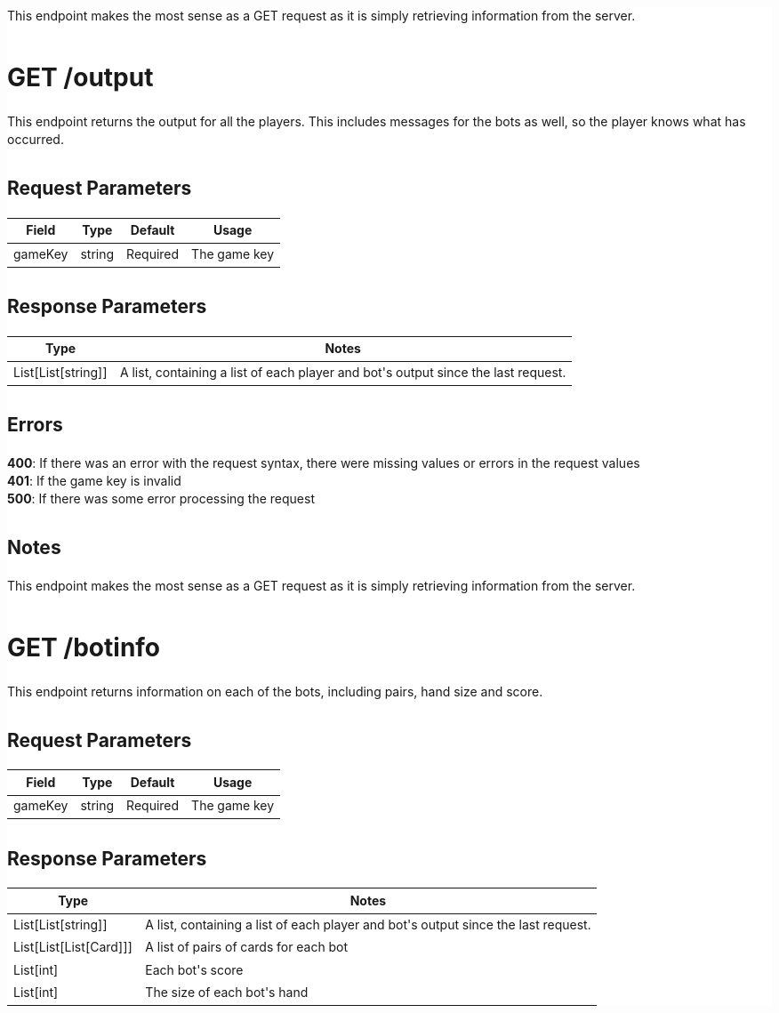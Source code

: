 This endpoint makes the most sense as a GET request as it is simply retrieving information from the server.

# GET /output

This endpoint returns the output for all the players. This includes messages for the bots as well, so the player knows what has occurred.

## Request Parameters

| Field   | Type   | Default  | Usage        |
|---------|--------|----------|--------------|
| gameKey | string | Required | The game key |

## Response Parameters

| Type               | Notes                                                                             |
|--------------------|-----------------------------------------------------------------------------------|
| List[List[string]] | A list, containing a list of each player and bot's output since the last request. |

## Errors

**400**: If there was an error with the request syntax, there were missing values or errors in the request values  
**401**: If the game key is invalid  
**500**: If there was some error processing the request  

## Notes

This endpoint makes the most sense as a GET request as it is simply retrieving information from the server.


# GET /botinfo

This endpoint returns information on each of the bots, including pairs, hand size and score.

## Request Parameters

| Field   | Type   | Default  | Usage        |
|---------|--------|----------|--------------|
| gameKey | string | Required | The game key |

## Response Parameters

| Type                   | Notes                                                                             |
|------------------------|-----------------------------------------------------------------------------------|
| List[List[string]]     | A list, containing a list of each player and bot's output since the last request. |
| List[List[List[Card]]] | A list of pairs of cards for each bot                                             |
| List[int]              | Each bot's score                                                                  |
| List[int]              | The size of each bot's hand                                                       |
